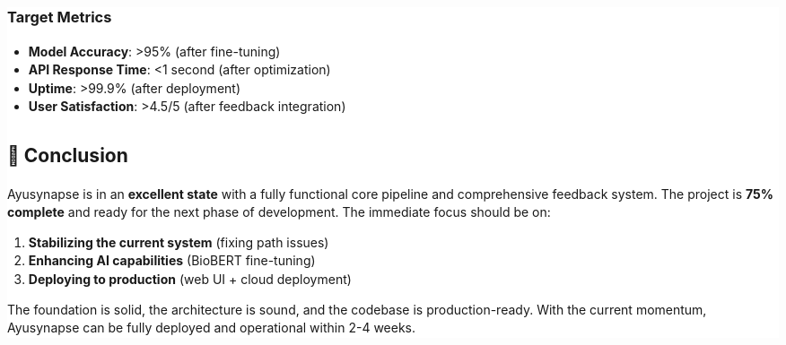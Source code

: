 ### **Target Metrics**
- **Model Accuracy**: >95% (after fine-tuning)
- **API Response Time**: <1 second (after optimization)
- **Uptime**: >99.9% (after deployment)
- **User Satisfaction**: >4.5/5 (after feedback integration)

## 🎯 **Conclusion**

Ayusynapse is in an **excellent state** with a fully functional core pipeline and comprehensive feedback system. The project is **75% complete** and ready for the next phase of development. The immediate focus should be on:

1. **Stabilizing the current system** (fixing path issues)
2. **Enhancing AI capabilities** (BioBERT fine-tuning)
3. **Deploying to production** (web UI + cloud deployment)

The foundation is solid, the architecture is sound, and the codebase is production-ready. With the current momentum, Ayusynapse can be fully deployed and operational within 2-4 weeks.
